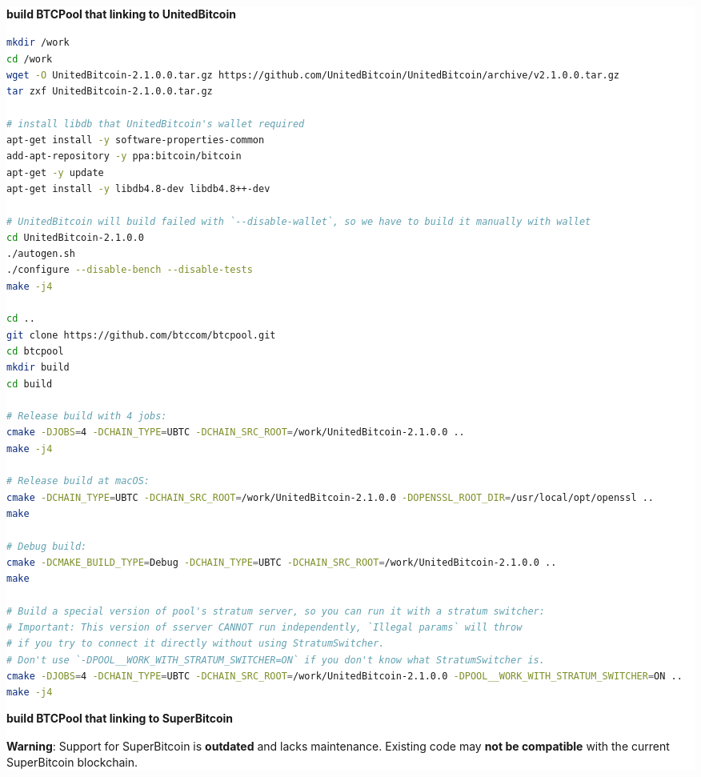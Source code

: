 **build BTCPool that linking to UnitedBitcoin**

```bash
mkdir /work
cd /work
wget -O UnitedBitcoin-2.1.0.0.tar.gz https://github.com/UnitedBitcoin/UnitedBitcoin/archive/v2.1.0.0.tar.gz
tar zxf UnitedBitcoin-2.1.0.0.tar.gz

# install libdb that UnitedBitcoin's wallet required
apt-get install -y software-properties-common
add-apt-repository -y ppa:bitcoin/bitcoin
apt-get -y update
apt-get install -y libdb4.8-dev libdb4.8++-dev

# UnitedBitcoin will build failed with `--disable-wallet`, so we have to build it manually with wallet
cd UnitedBitcoin-2.1.0.0
./autogen.sh
./configure --disable-bench --disable-tests
make -j4

cd ..
git clone https://github.com/btccom/btcpool.git
cd btcpool
mkdir build
cd build

# Release build with 4 jobs:
cmake -DJOBS=4 -DCHAIN_TYPE=UBTC -DCHAIN_SRC_ROOT=/work/UnitedBitcoin-2.1.0.0 ..
make -j4

# Release build at macOS:
cmake -DCHAIN_TYPE=UBTC -DCHAIN_SRC_ROOT=/work/UnitedBitcoin-2.1.0.0 -DOPENSSL_ROOT_DIR=/usr/local/opt/openssl ..
make

# Debug build:
cmake -DCMAKE_BUILD_TYPE=Debug -DCHAIN_TYPE=UBTC -DCHAIN_SRC_ROOT=/work/UnitedBitcoin-2.1.0.0 ..
make

# Build a special version of pool's stratum server, so you can run it with a stratum switcher:
# Important: This version of sserver CANNOT run independently, `Illegal params` will throw
# if you try to connect it directly without using StratumSwitcher.
# Don't use `-DPOOL__WORK_WITH_STRATUM_SWITCHER=ON` if you don't know what StratumSwitcher is.
cmake -DJOBS=4 -DCHAIN_TYPE=UBTC -DCHAIN_SRC_ROOT=/work/UnitedBitcoin-2.1.0.0 -DPOOL__WORK_WITH_STRATUM_SWITCHER=ON ..
make -j4
```

**build BTCPool that linking to SuperBitcoin**

**Warning**: Support for SuperBitcoin is **outdated** and lacks maintenance.
Existing code may **not be compatible** with the current SuperBitcoin blockchain.
